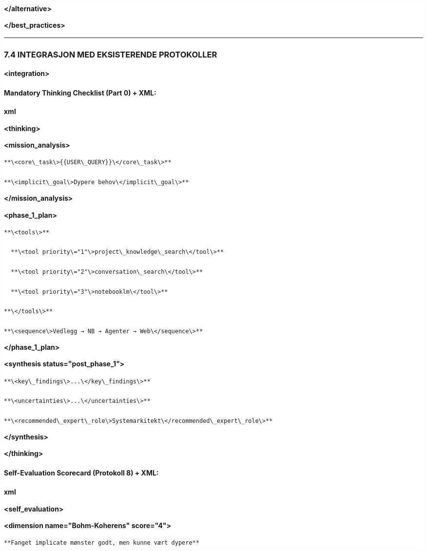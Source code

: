 **\</alternative\>**

**\</best\_practices\>**

---

### **7.4 INTEGRASJON MED EKSISTERENDE PROTOKOLLER**

**\<integration\>**

#### **Mandatory Thinking Checklist (Part 0\) \+ XML:**

**xml**

**\<thinking\>**

  **\<mission\_analysis\>**

    **\<core\_task\>{{USER\_QUERY}}\</core\_task\>**

    **\<implicit\_goal\>Dypere behov\</implicit\_goal\>**

  **\</mission\_analysis\>**


  **\<phase\_1\_plan\>**

    **\<tools\>**

      **\<tool priority\="1"\>project\_knowledge\_search\</tool\>**

      **\<tool priority\="2"\>conversation\_search\</tool\>**

      **\<tool priority\="3"\>notebooklm\</tool\>**

    **\</tools\>**

    **\<sequence\>Vedlegg → NB → Agenter → Web\</sequence\>**

  **\</phase\_1\_plan\>**


  **\<synthesis status\="post\_phase\_1"\>**

    **\<key\_findings\>...\</key\_findings\>**

    **\<uncertainties\>...\</uncertainties\>**

    **\<recommended\_expert\_role\>Systemarkitekt\</recommended\_expert\_role\>**

  **\</synthesis\>**

**\</thinking\>**

#### **Self-Evaluation Scorecard (Protokoll 8\) \+ XML:**

**xml**

**\<self\_evaluation\>**

  **\<dimension name\="Bohm-Koherens" score\="4"\>**

    **Fanget implicate mønster godt, men kunne vært dypere**
